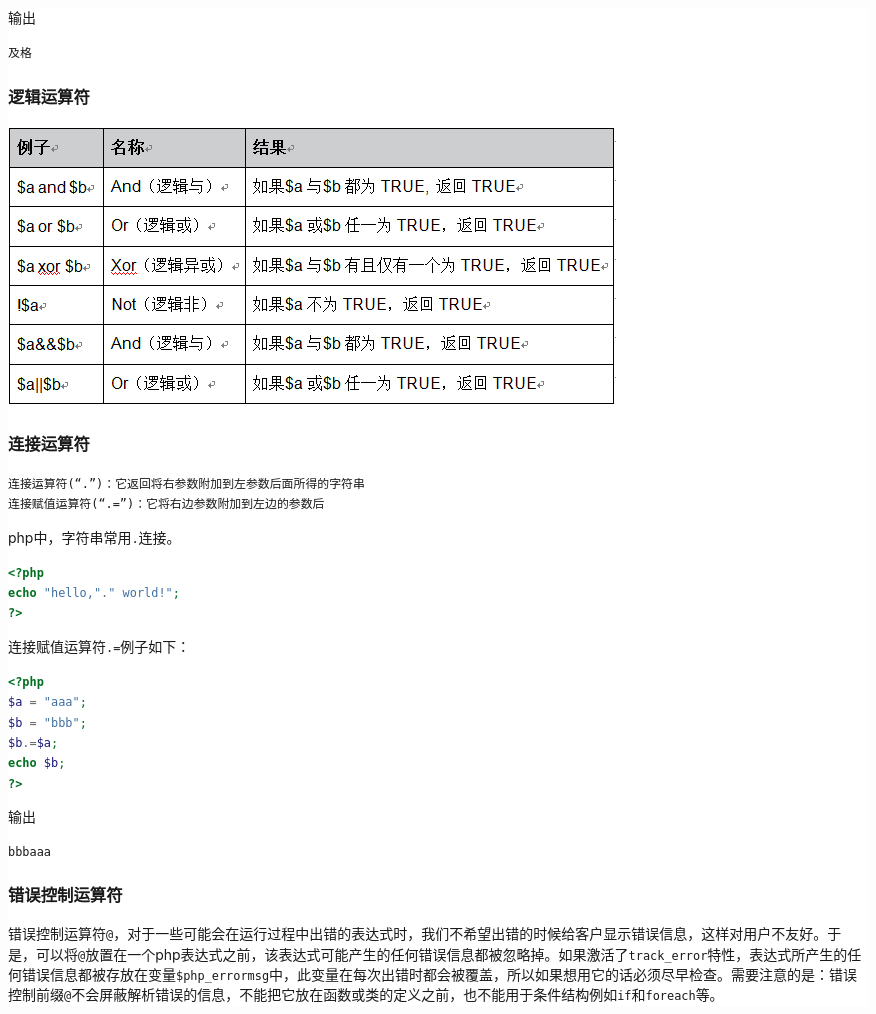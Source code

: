 输出
```
及格
```

### 逻辑运算符

![](res/2.png)

### 连接运算符

```
连接运算符(“.”)：它返回将右参数附加到左参数后面所得的字符串
连接赋值运算符(“.=”)：它将右边参数附加到左边的参数后
```

php中，字符串常用`.`连接。

```php
<?php
echo "hello,"." world!";
?>
```

连接赋值运算符`.=`例子如下：

```php
<?php
$a = "aaa";
$b = "bbb";
$b.=$a;
echo $b;
?>
```

输出
```
bbbaaa
```

### 错误控制运算符

错误控制运算符`@`，对于一些可能会在运行过程中出错的表达式时，我们不希望出错的时候给客户显示错误信息，这样对用户不友好。于是，可以将`@`放置在一个php表达式之前，该表达式可能产生的任何错误信息都被忽略掉。如果激活了`track_error`特性，表达式所产生的任何错误信息都被存放在变量`$php_errormsg`中，此变量在每次出错时都会被覆盖，所以如果想用它的话必须尽早检查。需要注意的是：错误控制前缀`@`不会屏蔽解析错误的信息，不能把它放在函数或类的定义之前，也不能用于条件结构例如`if`和`foreach`等。
